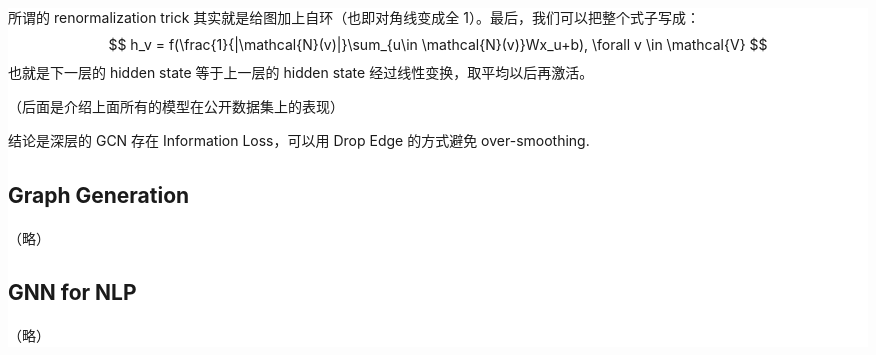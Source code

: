 所谓的 renormalization trick 其实就是给图加上自环（也即对角线变成全 1）。最后，我们可以把整个式子写成：
$$
h_v = f(\frac{1}{|\mathcal{N}(v)|}\sum_{u\in \mathcal{N}(v)}Wx_u+b), \forall v \in \mathcal{V}
$$
也就是下一层的 hidden state 等于上一层的 hidden state 经过线性变换，取平均以后再激活。

（后面是介绍上面所有的模型在公开数据集上的表现）



结论是深层的 GCN 存在 Information Loss，可以用 Drop Edge 的方式避免 over-smoothing.



## Graph Generation

（略）



## GNN for NLP

（略）